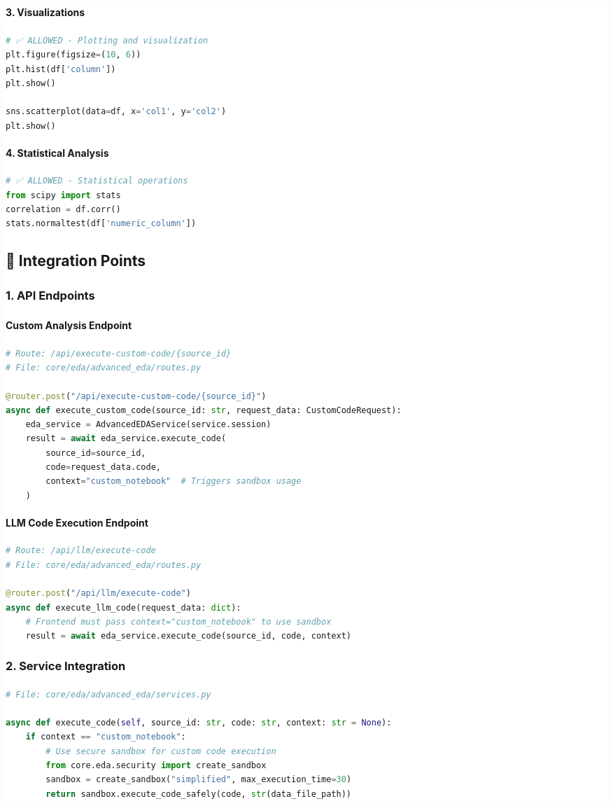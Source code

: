 #### 3. Visualizations
```python
# ✅ ALLOWED - Plotting and visualization
plt.figure(figsize=(10, 6))
plt.hist(df['column'])
plt.show()

sns.scatterplot(data=df, x='col1', y='col2')
plt.show()
```

#### 4. Statistical Analysis
```python
# ✅ ALLOWED - Statistical operations
from scipy import stats
correlation = df.corr()
stats.normaltest(df['numeric_column'])
```

## 🔌 Integration Points

### 1. API Endpoints

#### Custom Analysis Endpoint
```python
# Route: /api/execute-custom-code/{source_id}
# File: core/eda/advanced_eda/routes.py

@router.post("/api/execute-custom-code/{source_id}")
async def execute_custom_code(source_id: str, request_data: CustomCodeRequest):
    eda_service = AdvancedEDAService(service.session)
    result = await eda_service.execute_code(
        source_id=source_id,
        code=request_data.code,
        context="custom_notebook"  # Triggers sandbox usage
    )
```

#### LLM Code Execution Endpoint
```python
# Route: /api/llm/execute-code
# File: core/eda/advanced_eda/routes.py

@router.post("/api/llm/execute-code")
async def execute_llm_code(request_data: dict):
    # Frontend must pass context="custom_notebook" to use sandbox
    result = await eda_service.execute_code(source_id, code, context)
```

### 2. Service Integration

```python
# File: core/eda/advanced_eda/services.py

async def execute_code(self, source_id: str, code: str, context: str = None):
    if context == "custom_notebook":
        # Use secure sandbox for custom code execution
        from core.eda.security import create_sandbox
        sandbox = create_sandbox("simplified", max_execution_time=30)
        return sandbox.execute_code_safely(code, str(data_file_path))
```
